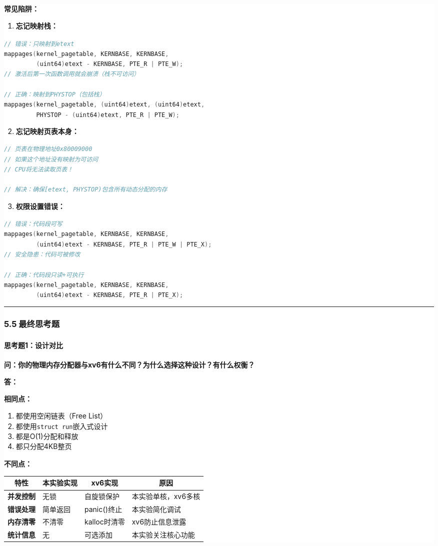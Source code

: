 **常见陷阱：**

1. **忘记映射栈：**
```c
// 错误：只映射到etext
mappages(kernel_pagetable, KERNBASE, KERNBASE,
         (uint64)etext - KERNBASE, PTE_R | PTE_W);
// 激活后第一次函数调用就会崩溃（栈不可访问）

// 正确：映射到PHYSTOP（包括栈）
mappages(kernel_pagetable, (uint64)etext, (uint64)etext,
         PHYSTOP - (uint64)etext, PTE_R | PTE_W);
```

2. **忘记映射页表本身：**
```c
// 页表在物理地址0x80009000
// 如果这个地址没有映射为可访问
// CPU将无法读取页表！

// 解决：确保[etext, PHYSTOP)包含所有动态分配的内存
```

3. **权限设置错误：**
```c
// 错误：代码段可写
mappages(kernel_pagetable, KERNBASE, KERNBASE,
         (uint64)etext - KERNBASE, PTE_R | PTE_W | PTE_X);
// 安全隐患：代码可被修改

// 正确：代码段只读+可执行
mappages(kernel_pagetable, KERNBASE, KERNBASE,
         (uint64)etext - KERNBASE, PTE_R | PTE_X);
```

---

### 5.5 最终思考题

#### 思考题1：设计对比

**问：你的物理内存分配器与xv6有什么不同？为什么选择这种设计？有什么权衡？**

**答：**

**相同点：**
1. 都使用空闲链表（Free List）
2. 都使用`struct run`嵌入式设计
3. 都是O(1)分配和释放
4. 都只分配4KB整页

**不同点：**

| 特性 | 本实验实现 | xv6实现 | 原因 |
|-----|----------|---------|------|
| **并发控制** | 无锁 | 自旋锁保护 | 本实验单核，xv6多核 |
| **错误处理** | 简单返回 | panic()终止 | 本实验简化调试 |
| **内存清零** | 不清零 | kalloc时清零 | xv6防止信息泄露 |
| **统计信息** | 无 | 可选添加 | 本实验关注核心功能 |
